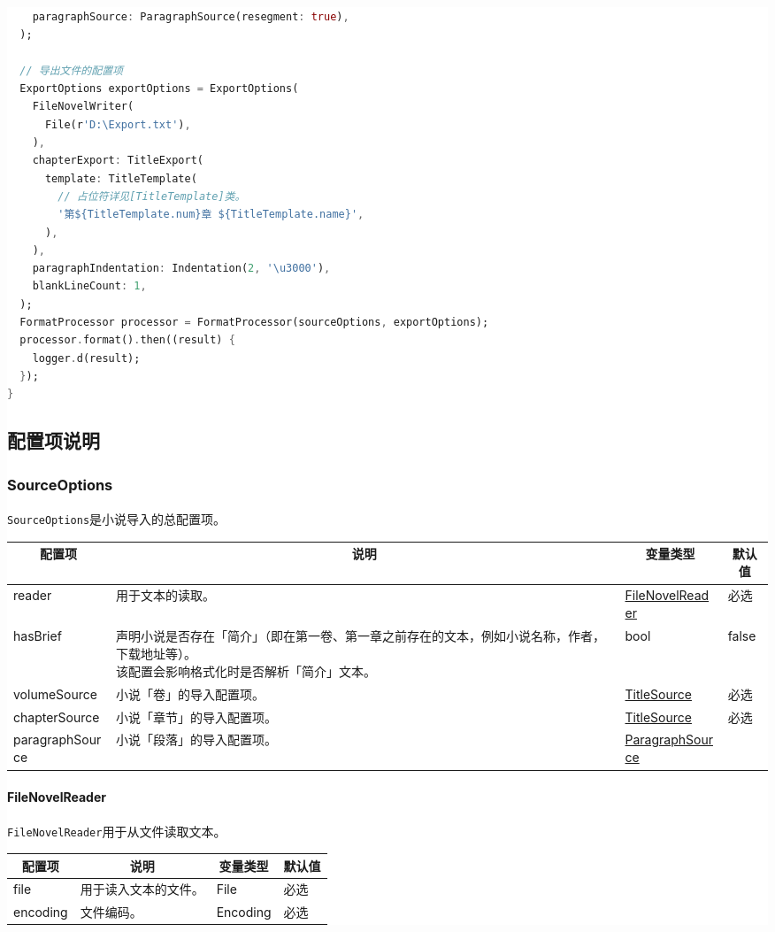 ```dart
    paragraphSource: ParagraphSource(resegment: true),
  );

  // 导出文件的配置项
  ExportOptions exportOptions = ExportOptions(
    FileNovelWriter(
      File(r'D:\Export.txt'),
    ),
    chapterExport: TitleExport(
      template: TitleTemplate(
        // 占位符详见[TitleTemplate]类。
        '第${TitleTemplate.num}章 ${TitleTemplate.name}',
      ),
    ),
    paragraphIndentation: Indentation(2, '\u3000'),
    blankLineCount: 1,
  );
  FormatProcessor processor = FormatProcessor(sourceOptions, exportOptions);
  processor.format().then((result) {
    logger.d(result);
  });
}
```

## 配置项说明

### SourceOptions

`SourceOptions`是小说导入的总配置项。

| 配置项             | 说明                                                                         | 变量类型                                | 默认值   |
|-----------------|----------------------------------------------------------------------------|-------------------------------------|-------|
| reader          | 用于文本的读取。                                                                   | [FileNovelReader](#FileNovelReader) | 必选    |
| hasBrief        | 声明小说是否存在「简介」（即在第一卷、第一章之前存在的文本，例如小说名称，作者，下载地址等）。<br />该配置会影响格式化时是否解析「简介」文本。 | bool                                | false |
| volumeSource    | 小说「卷」的导入配置项。                                                               | [TitleSource](#TitleSource)         | 必选    |
| chapterSource   | 小说「章节」的导入配置项。                                                              | [TitleSource](#TitleSource)         | 必选    |
| paragraphSource | 小说「段落」的导入配置项。                                                              | [ParagraphSource](#ParagraphSource) |       |

#### FileNovelReader

`FileNovelReader`用于从文件读取文本。

| 配置项      | 说明         | 变量类型     | 默认值 |
|----------|------------|----------|-----|
| file     | 用于读入文本的文件。 | File     | 必选  |
| encoding | 文件编码。      | Encoding | 必选  |
